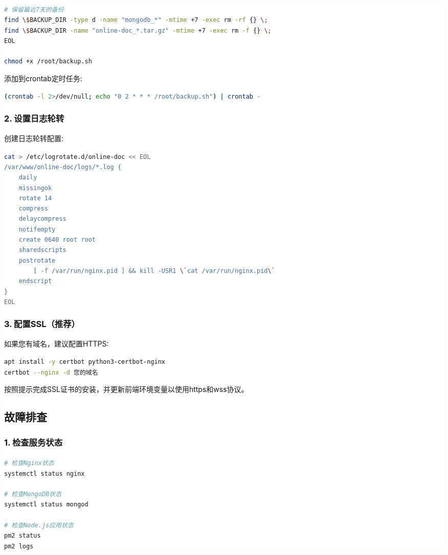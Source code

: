 ```bash
# 保留最近7天的备份
find \$BACKUP_DIR -type d -name "mongodb_*" -mtime +7 -exec rm -rf {} \;
find \$BACKUP_DIR -name "online-doc_*.tar.gz" -mtime +7 -exec rm -f {} \;
EOL

chmod +x /root/backup.sh
```

添加到crontab定时任务:
```bash
(crontab -l 2>/dev/null; echo "0 2 * * * /root/backup.sh") | crontab -
```

### 2. 设置日志轮转

创建日志轮转配置:
```bash
cat > /etc/logrotate.d/online-doc << EOL
/var/www/online-doc/logs/*.log {
    daily
    missingok
    rotate 14
    compress
    delaycompress
    notifempty
    create 0640 root root
    sharedscripts
    postrotate
        [ -f /var/run/nginx.pid ] && kill -USR1 \`cat /var/run/nginx.pid\`
    endscript
}
EOL
```

### 3. 配置SSL（推荐）

如果您有域名，建议配置HTTPS:

```bash
apt install -y certbot python3-certbot-nginx
certbot --nginx -d 您的域名
```

按照提示完成SSL证书的安装，并更新前端环境变量以使用https和wss协议。

## 故障排查

### 1. 检查服务状态

```bash
# 检查Nginx状态
systemctl status nginx

# 检查MongoDB状态
systemctl status mongod

# 检查Node.js应用状态
pm2 status
pm2 logs
```
